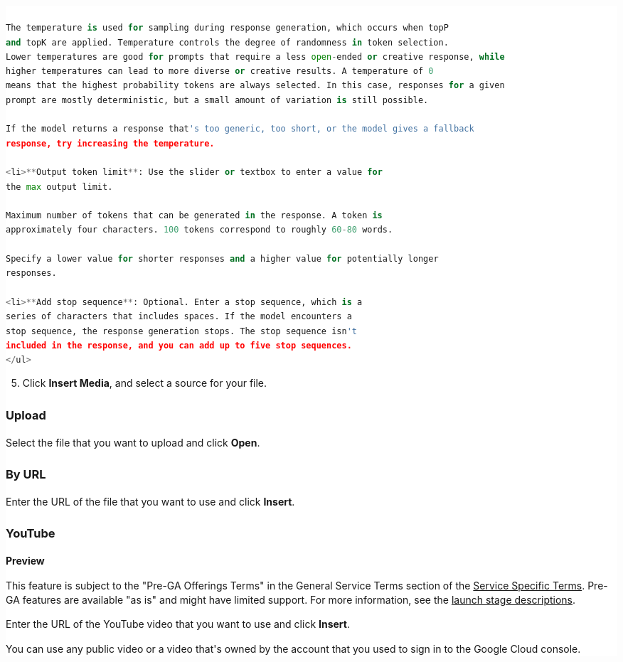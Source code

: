 
 ```python
 
 The temperature is used for sampling during response generation, which occurs when topP
 and topK are applied. Temperature controls the degree of randomness in token selection.
 Lower temperatures are good for prompts that require a less open-ended or creative response, while
 higher temperatures can lead to more diverse or creative results. A temperature of 0
 means that the highest probability tokens are always selected. In this case, responses for a given
 prompt are mostly deterministic, but a small amount of variation is still possible.

 If the model returns a response that's too generic, too short, or the model gives a fallback
 response, try increasing the temperature.

 <li>**Output token limit**: Use the slider or textbox to enter a value for
 the max output limit.

 Maximum number of tokens that can be generated in the response. A token is
 approximately four characters. 100 tokens correspond to roughly 60-80 words.

 Specify a lower value for shorter responses and a higher value for potentially longer
 responses.

 <li>**Add stop sequence**: Optional. Enter a stop sequence, which is a
 series of characters that includes spaces. If the model encounters a
 stop sequence, the response generation stops. The stop sequence isn't
 included in the response, and you can add up to five stop sequences.
 </ul>

 ```
5. Click **Insert Media**, and select a source for your file.

 ### Upload

 Select the file that you want to upload and click **Open**.

 ### By URL

 Enter the URL of the file that you want to use and click **Insert**.

 ### YouTube

 **Preview**

 This feature is subject to the "Pre-GA Offerings Terms" in the General Service Terms section
 of the [Service Specific Terms](https://cloud.google.com/terms/service-terms#1).
 Pre-GA features are available "as is" and might have limited support.
 For more information, see the
 [launch stage descriptions](https://cloud.google.com/products#product-launch-stages).

 Enter the URL of the YouTube video that you want to use and click
 **Insert**.

 You can use any public video or a video that's owned by the account that
 you used to sign in to the Google Cloud console.
